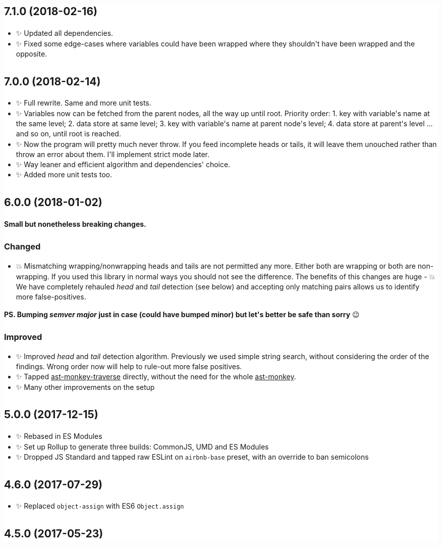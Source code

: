 ## 7.1.0 (2018-02-16)

- ✨ Updated all dependencies.
- ✨ Fixed some edge-cases where variables could have been wrapped where they shouldn't have been wrapped and the opposite.

## 7.0.0 (2018-02-14)

- ✨ Full rewrite. Same and more unit tests.
- ✨ Variables now can be fetched from the parent nodes, all the way up until root. Priority order: 1. key with variable's name at the same level; 2. data store at same level; 3. key with variable's name at parent node's level; 4. data store at parent's level ... and so on, until root is reached.
- ✨ Now the program will pretty much never throw. If you feed incomplete heads or tails, it will leave them unouched rather than throw an error about them. I'll implement strict mode later.
- ✨ Way leaner and efficient algorithm and dependencies' choice.
- ✨ Added more unit tests too.

## 6.0.0 (2018-01-02)

**Small but nonetheless breaking changes.**

### Changed

- 💥 Mismatching wrapping/nonwrapping heads and tails are not permitted any more. Either both are wrapping or both are non-wrapping. If you used this library in normal ways you should not see the difference. The benefits of this changes are huge - 💥 We have completely rehauled _head_ and _tail_ detection (see below) and accepting only matching pairs allows us to identify more false-positives.

**PS. Bumping _semver major_ just in case (could have bumped minor) but let's better be safe than sorry** 😉

### Improved

- ✨ Improved _head_ and _tail_ detection algorithm. Previously we used simple string search, without considering the order of the findings. Wrong order now will help to rule-out more false positives.
- ✨ Tapped [ast-monkey-traverse](https://www.npmjs.com/package/ast-monkey-traverse) directly, without the need for the whole [ast-monkey](https://www.npmjs.com/package/ast-monkey).
- ✨ Many other improvements on the setup

## 5.0.0 (2017-12-15)

- ✨ Rebased in ES Modules
- ✨ Set up Rollup to generate three builds: CommonJS, UMD and ES Modules
- ✨ Dropped JS Standard and tapped raw ESLint on `airbnb-base` preset, with an override to ban semicolons

## 4.6.0 (2017-07-29)

- ✨ Replaced `object-assign` with ES6 `Object.assign`

## 4.5.0 (2017-05-23)
